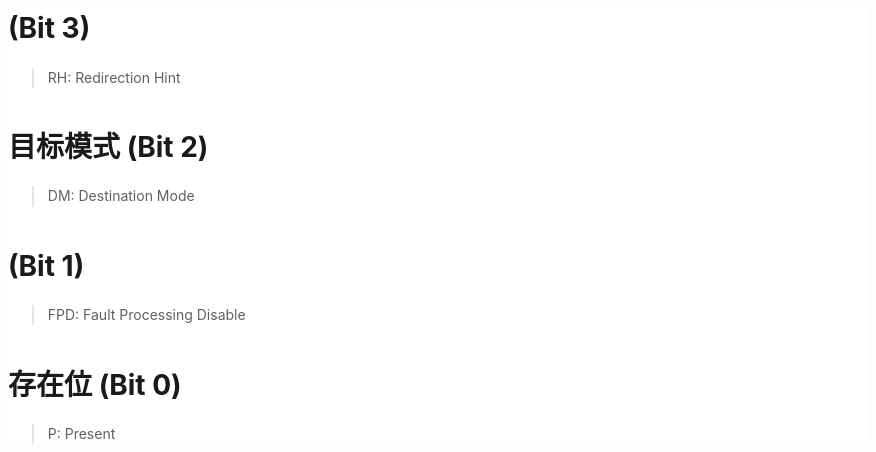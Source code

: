 

# (Bit 3)

> RH: Redirection Hint



# 目标模式 (Bit 2)

> DM: Destination Mode


# (Bit 1)

> FPD: Fault Processing Disable

# 存在位 (Bit 0)

> P: Present